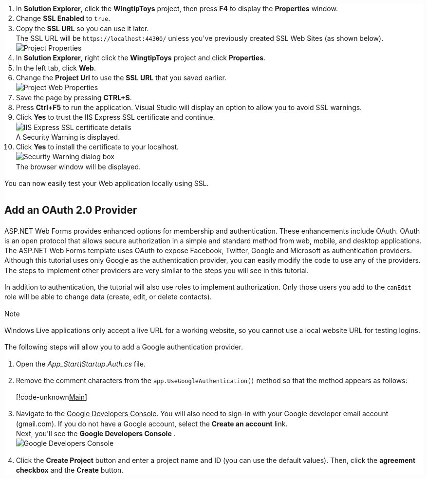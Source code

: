 1. In **Solution Explorer**, click the **WingtipToys** project, then press **F4** to display the **Properties** window.
2. Change **SSL Enabled** to `true`.
3. Copy the **SSL URL** so you can use it later.   
 The SSL URL will be     `https://localhost:44300/` unless you've previously created SSL Web Sites (as shown below).   
    ![Project Properties](checkout-and-payment-with-paypal/_static/image4.png)
4. In **Solution Explorer**, right click the **WingtipToys** project and click **Properties**.
5. In the left tab, click **Web**.
6. Change the **Project Url** to use the **SSL URL** that you saved earlier.   
    ![Project Web Properties](checkout-and-payment-with-paypal/_static/image5.png)
7. Save the page by pressing **CTRL+S**.
8. Press **Ctrl+F5** to run the application. Visual Studio will display an option to allow you to avoid SSL warnings.
9. Click **Yes** to trust the IIS Express SSL certificate and continue.   
    ![IIS Express SSL certificate details](checkout-and-payment-with-paypal/_static/image6.png)  
 A Security Warning is displayed.
10. Click **Yes** to install the certificate to your localhost.   
    ![Security Warning dialog box](checkout-and-payment-with-paypal/_static/image7.png)  
 The browser window will be displayed.

You can now easily test your Web application locally using SSL.

<a id="OAuthWebForms"></a>
## Add an OAuth 2.0 Provider

ASP.NET Web Forms provides enhanced options for membership and authentication. These enhancements include OAuth. OAuth is an open protocol that allows secure authorization in a simple and standard method from web, mobile, and desktop applications. The ASP.NET Web Forms template uses OAuth to expose Facebook, Twitter, Google and Microsoft as authentication providers. Although this tutorial uses only Google as the authentication provider, you can easily modify the code to use any of the providers. The steps to implement other providers are very similar to the steps you will see in this tutorial.

In addition to authentication, the tutorial will also use roles to implement authorization. Only those users you add to the `canEdit` role will be able to change data (create, edit, or delete contacts).

> [!NOTE] 
> 
> Windows Live applications only accept a live URL for a working website, so you cannot use a local website URL for testing logins.


The following steps will allow you to add a Google authentication provider.

1. Open the *App\_Start\Startup.Auth.cs* file.
2. Remove the comment characters from the `app.UseGoogleAuthentication()` method so that the method appears as follows: 

    [!code-unknown[Main](checkout-and-payment-with-paypal/samples/sample-42864-5.unknown)]
3. Navigate to the [Google Developers Console](https://console.developers.google.com/). You will also need to sign-in with your Google developer email account (gmail.com). If you do not have a Google account, select the **Create an account** link.   
 Next, you'll see the     **Google Developers Console** .   
    ![Google Developers Console](checkout-and-payment-with-paypal/_static/image8.png)
4. Click the **Create Project** button and enter a project name and ID (you can use the default values). Then, click the **agreement checkbox** and the **Create** button.  

